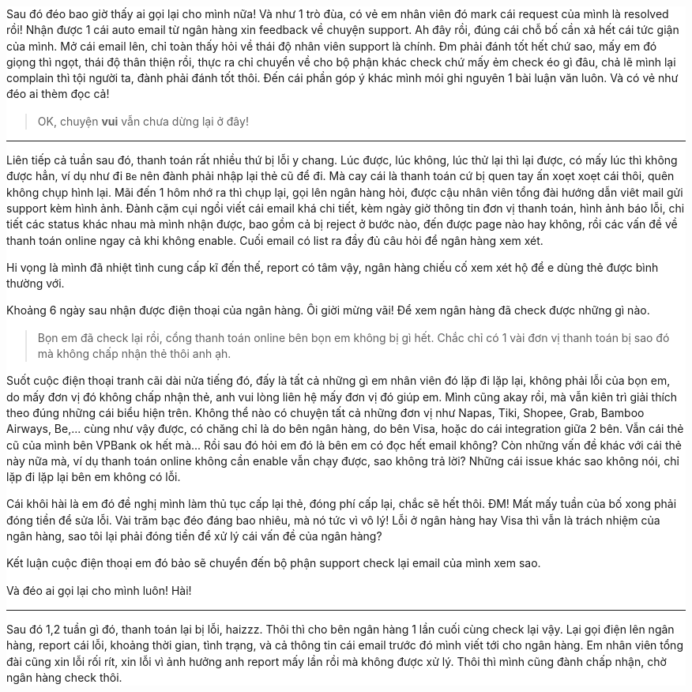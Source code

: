 Sau đó đéo bao giờ thấy ai gọi lại cho mình nữa! Và như 1 trò đùa, có vẻ em nhân viên đó mark cái request của mình là resolved rồi!
Nhận được 1 cái auto email từ ngân hàng xin feedback về chuyện support. Ah đây rồi, đúng cái chỗ bố cần xả hết cái tức giận của mình.
Mở cái email lên, chỉ toàn thấy hỏi về thái độ nhân viên support là chính. Đm phải đánh tốt hết chứ sao, mấy em đó giọng thì ngọt,
thái độ thân thiện rồi, thực ra chỉ chuyển về cho bộ phận khác check chứ mấy ẻm check éo gì đâu, chả lẽ mình lại complain thì tội
người ta, đành phải đánh tốt thôi. Đến cái phần góp ý khác mình mói ghi nguyên 1 bài luận văn luôn. Và có vẻ như đéo ai thèm đọc cả!

> OK, chuyện **vui** vẫn chưa dừng lại ở đây!

---

Liên tiếp cả tuần sau đó, thanh toán rất nhiều thứ bị lỗi y chang. Lúc được, lúc không, lúc thử lại thì lại được, có mấy lúc thì không được hẳn, ví dụ như đi `Be` nên đành phải nhập lại thẻ cũ để đi. Mà cay cái là thanh toán cứ bị quen tay ấn xoẹt xoẹt cái thôi, quên không chụp hình lại. Mãi đến 1 hôm nhớ ra thì chụp lại, gọi lên ngân hàng hỏi, được cậu nhân viên tổng đài hướng dẫn viêt mail gửi support kèm hình ảnh. Đành cặm cụi ngồi viết cái email khá chi tiết, kèm ngày giờ thông tin đơn vị thanh toán, hình ảnh báo lỗi, chi tiết các status khác nhau mà mình nhận được, bao gồm cả bị reject ở bước nào, đến được page nào hay không, rồi các vấn đề về thanh toán online ngay cả khi không enable. Cuối email có list ra đầy đủ câu hỏi để ngân hàng xem xét.

Hi vọng là mình đã nhiệt tình cung cấp kĩ đến thế, report có tâm vậy, ngân hàng chiếu cố xem xét hộ để e dùng thẻ được bình thường với.

Khoảng 6 ngày sau nhận được điện thoại của ngân hàng. Ôi giời mừng vãi! Để xem ngân hàng đã check được những gì nào.

> Bọn em đã check lại rồi, cổng thanh toán online bên bọn em không bị gì hết. Chắc chỉ có 1 vài đơn vị thanh toán bị sao đó mà không chấp nhận thẻ thôi anh ạh.

Suốt cuộc điện thoại tranh cãi dài nửa tiếng đó, đấy là tất cả những gì em nhân viên đó lặp đi lặp lại, không phải lỗi của bọn em, do mấy đơn vị đó không chấp nhận thẻ, anh vui lòng liên hệ mấy đơn vị đó giúp em. Mình cũng akay rồi, mà vẫn kiên trì giải thích theo đúng những cái biểu hiện trên. Không thể nào có chuyện tất cả những đơn vị như Napas, Tiki, Shopee, Grab, Bamboo Airways, Be,... cùng như vậy được, có chăng chỉ là do bên ngân hàng, do bên Visa, hoặc do cái integration giữa 2 bên. Vẫn cái thẻ cũ của mình bên VPBank ok hết mà... Rồi sau đó hỏi em đó là bên em có đọc hết email không? Còn những vấn đề khác với cái thẻ này nữa mà, ví dụ thanh toán online không cần enable vẫn chạy được, sao không trả lời? Những cái issue khác sao không nói, chỉ lặp đi lặp lại bên em không có lỗi. 

Cái khôi hài là em đó đề nghị mình làm thủ tục cấp lại thẻ, đóng phí cấp lại, chắc sẽ hết thôi. ĐM! Mất mấy tuần của bố xong phải đóng tiền để sửa lỗi. Vài trăm bạc đéo đáng bao nhiêu, mà nó tức vì vô lý! Lỗi ở ngân hàng hay Visa thì vẫn là trách nhiệm của ngân hàng, sao tôi lại phải đóng tiền để xử lý cái vấn đề của ngân hàng?

Kết luận cuộc điện thoại em đó bảo sẽ chuyển đến bộ phận support check lại email của mình xem sao.

Và đéo ai gọi lại cho mình luôn! Hài!

---

Sau đó 1,2 tuần gì đó, thanh toán lại bị lỗi, haizzz. Thôi thì cho bên ngân hàng 1 lần cuối cùng check lại vậy. Lại gọi điện lên ngân hàng, report cái lỗi, khoảng thời gian, tình trạng, và cả thông tin cái email trước đó mình viết tới cho ngân hàng. Em nhân viên tổng đài cũng xin lỗi rối rít, xin lỗi vì ảnh hưởng anh report mấy lần rồi mà không được xử lý. Thôi thì mình cũng đành chấp nhận, chờ ngân hàng check thôi.
